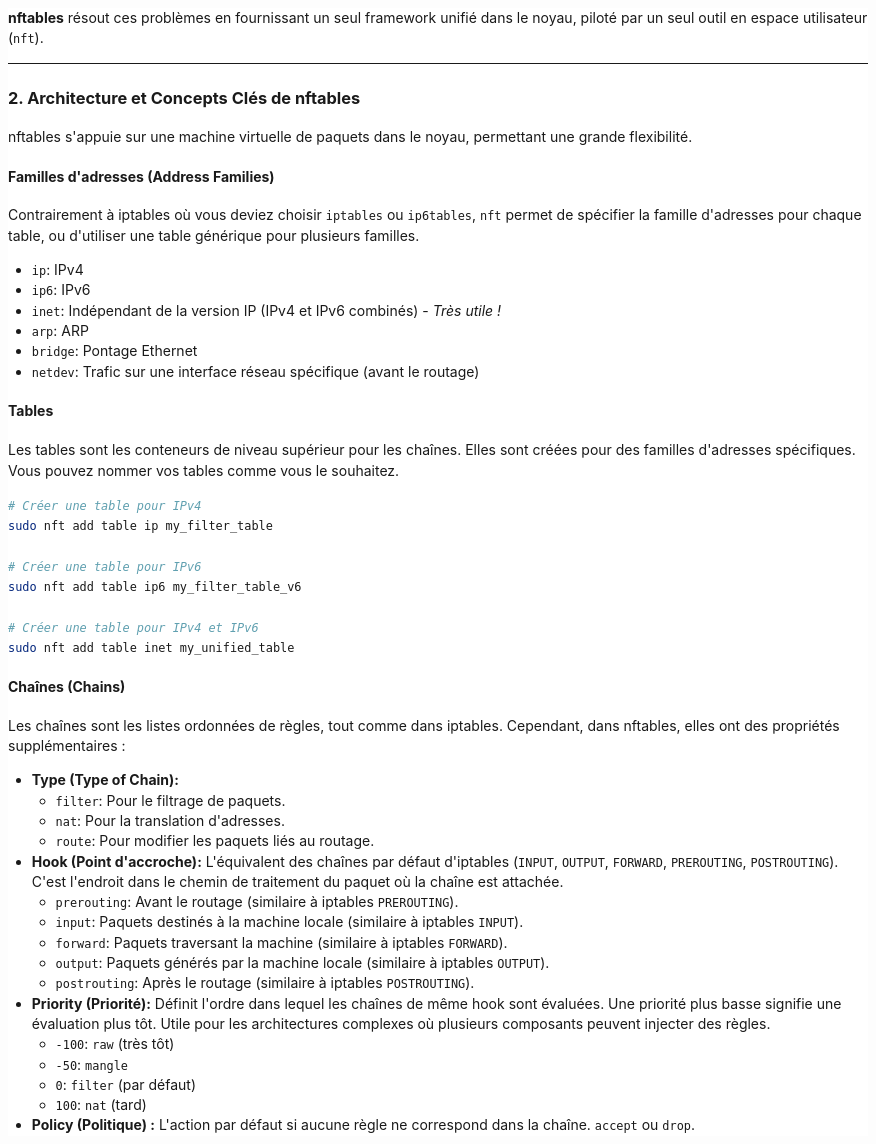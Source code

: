 **nftables** résout ces problèmes en fournissant un seul framework unifié dans le noyau, piloté par un seul outil en espace utilisateur (`nft`).

-----

### **2. Architecture et Concepts Clés de nftables**

nftables s'appuie sur une machine virtuelle de paquets dans le noyau, permettant une grande flexibilité.

#### **Familles d'adresses (Address Families)**

Contrairement à iptables où vous deviez choisir `iptables` ou `ip6tables`, `nft` permet de spécifier la famille d'adresses pour chaque table, ou d'utiliser une table générique pour plusieurs familles.

  * `ip`: IPv4
  * `ip6`: IPv6
  * `inet`: Indépendant de la version IP (IPv4 et IPv6 combinés) - *Très utile \!*
  * `arp`: ARP
  * `bridge`: Pontage Ethernet
  * `netdev`: Trafic sur une interface réseau spécifique (avant le routage)

#### **Tables**

Les tables sont les conteneurs de niveau supérieur pour les chaînes. Elles sont créées pour des familles d'adresses spécifiques. Vous pouvez nommer vos tables comme vous le souhaitez.

```bash
# Créer une table pour IPv4
sudo nft add table ip my_filter_table

# Créer une table pour IPv6
sudo nft add table ip6 my_filter_table_v6

# Créer une table pour IPv4 et IPv6
sudo nft add table inet my_unified_table
```

#### **Chaînes (Chains)**

Les chaînes sont les listes ordonnées de règles, tout comme dans iptables. Cependant, dans nftables, elles ont des propriétés supplémentaires :

  * **Type (Type of Chain):**
      * `filter`: Pour le filtrage de paquets.
      * `nat`: Pour la translation d'adresses.
      * `route`: Pour modifier les paquets liés au routage.
  * **Hook (Point d'accroche):** L'équivalent des chaînes par défaut d'iptables (`INPUT`, `OUTPUT`, `FORWARD`, `PREROUTING`, `POSTROUTING`). C'est l'endroit dans le chemin de traitement du paquet où la chaîne est attachée.
      * `prerouting`: Avant le routage (similaire à iptables `PREROUTING`).
      * `input`: Paquets destinés à la machine locale (similaire à iptables `INPUT`).
      * `forward`: Paquets traversant la machine (similaire à iptables `FORWARD`).
      * `output`: Paquets générés par la machine locale (similaire à iptables `OUTPUT`).
      * `postrouting`: Après le routage (similaire à iptables `POSTROUTING`).
  * **Priority (Priorité):** Définit l'ordre dans lequel les chaînes de même hook sont évaluées. Une priorité plus basse signifie une évaluation plus tôt. Utile pour les architectures complexes où plusieurs composants peuvent injecter des règles.
      * `-100`: `raw` (très tôt)
      * `-50`: `mangle`
      * `0`: `filter` (par défaut)
      * `100`: `nat` (tard)
  * **Policy (Politique) :** L'action par défaut si aucune règle ne correspond dans la chaîne. `accept` ou `drop`.
